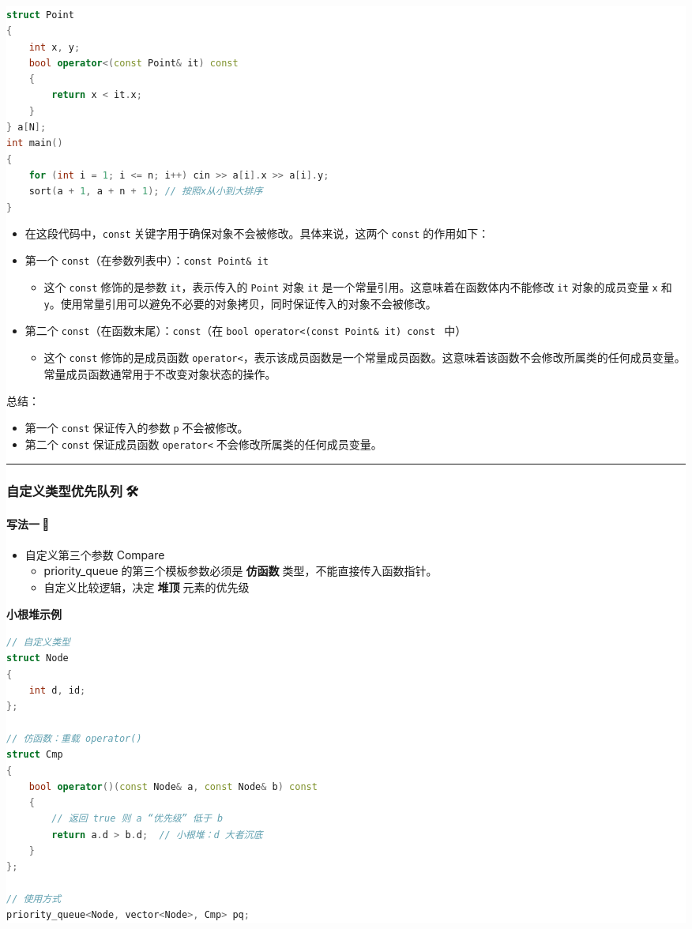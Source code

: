 ```cpp
struct Point 
{
    int x, y;
    bool operator<(const Point& it) const 
    {
        return x < it.x;
    }
} a[N];
int main()
{
    for (int i = 1; i <= n; i++) cin >> a[i].x >> a[i].y;
    sort(a + 1, a + n + 1); // 按照x从小到大排序
}
```

- 在这段代码中，`const` 关键字用于确保对象不会被修改。具体来说，这两个 `const` 的作用如下：

- 第一个 `const`（在参数列表中）：`const Point& it`
     - 这个 `const` 修饰的是参数 `it`，表示传入的 `Point` 对象 `it` 是一个常量引用。这意味着在函数体内不能修改 `it` 对象的成员变量 `x` 和 `y`。使用常量引用可以避免不必要的对象拷贝，同时保证传入的对象不会被修改。

- 第二个 `const`（在函数末尾）：`const`（在 `bool operator<(const Point& it) const ` 中）
     - 这个 `const` 修饰的是成员函数 `operator<`，表示该成员函数是一个常量成员函数。这意味着该函数不会修改所属类的任何成员变量。常量成员函数通常用于不改变对象状态的操作。

总结：

- 第一个 `const` 保证传入的参数 `p` 不会被修改。
- 第二个 `const` 保证成员函数 `operator<` 不会修改所属类的任何成员变量。



---



### 自定义类型优先队列  🛠️



#### 写法一 🧩


- 自定义第三个参数 $\text{Compare}$
    -   $\text{priority\_queue}$ 的第三个模板参数必须是 **仿函数** 类型，不能直接传入函数指针。
    -   自定义比较逻辑，决定 **堆顶** 元素的优先级


**小根堆示例**

```cpp
// 自定义类型
struct Node 
{
    int d, id;
};

// 仿函数：重载 operator()
struct Cmp 
{
    bool operator()(const Node& a, const Node& b) const 
    {
        // 返回 true 则 a “优先级” 低于 b
        return a.d > b.d;  // 小根堆：d 大者沉底
    }
};

// 使用方式
priority_queue<Node, vector<Node>, Cmp> pq;
```
